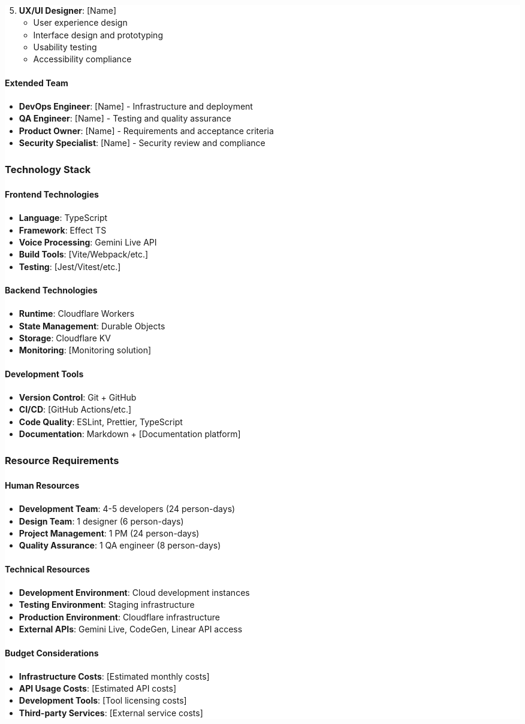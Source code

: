 5. **UX/UI Designer**: [Name]
   - User experience design
   - Interface design and prototyping
   - Usability testing
   - Accessibility compliance

#### Extended Team
- **DevOps Engineer**: [Name] - Infrastructure and deployment
- **QA Engineer**: [Name] - Testing and quality assurance
- **Product Owner**: [Name] - Requirements and acceptance criteria
- **Security Specialist**: [Name] - Security review and compliance

### Technology Stack

#### Frontend Technologies
- **Language**: TypeScript
- **Framework**: Effect TS
- **Voice Processing**: Gemini Live API
- **Build Tools**: [Vite/Webpack/etc.]
- **Testing**: [Jest/Vitest/etc.]

#### Backend Technologies
- **Runtime**: Cloudflare Workers
- **State Management**: Durable Objects
- **Storage**: Cloudflare KV
- **Monitoring**: [Monitoring solution]

#### Development Tools
- **Version Control**: Git + GitHub
- **CI/CD**: [GitHub Actions/etc.]
- **Code Quality**: ESLint, Prettier, TypeScript
- **Documentation**: Markdown + [Documentation platform]

### Resource Requirements

#### Human Resources
- **Development Team**: 4-5 developers (24 person-days)
- **Design Team**: 1 designer (6 person-days)
- **Project Management**: 1 PM (24 person-days)
- **Quality Assurance**: 1 QA engineer (8 person-days)

#### Technical Resources
- **Development Environment**: Cloud development instances
- **Testing Environment**: Staging infrastructure
- **Production Environment**: Cloudflare infrastructure
- **External APIs**: Gemini Live, CodeGen, Linear API access

#### Budget Considerations
- **Infrastructure Costs**: [Estimated monthly costs]
- **API Usage Costs**: [Estimated API costs]
- **Development Tools**: [Tool licensing costs]
- **Third-party Services**: [External service costs]
